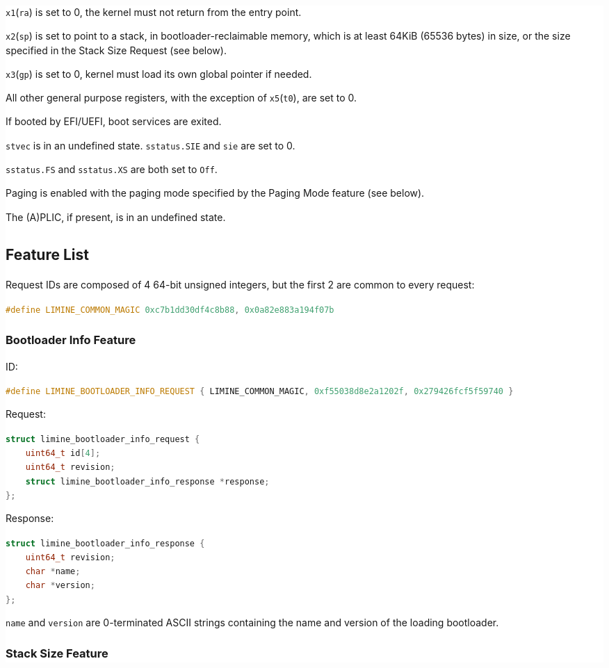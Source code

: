 `x1`(`ra`) is set to 0, the kernel must not return from the entry point.

`x2`(`sp`) is set to point to a stack, in bootloader-reclaimable memory, which is
at least 64KiB (65536 bytes) in size, or the size specified in the Stack
Size Request (see below).

`x3`(`gp`) is set to 0, kernel must load its own global pointer if needed.

All other general purpose registers, with the exception of `x5`(`t0`), are set to 0.

If booted by EFI/UEFI, boot services are exited.

`stvec` is in an undefined state. `sstatus.SIE` and `sie` are set to 0.

`sstatus.FS` and `sstatus.XS` are both set to `Off`.

Paging is enabled with the paging mode specified by the Paging Mode feature (see below).

The (A)PLIC, if present, is in an undefined state.

## Feature List

Request IDs are composed of 4 64-bit unsigned integers, but the first 2 are
common to every request:
```c
#define LIMINE_COMMON_MAGIC 0xc7b1dd30df4c8b88, 0x0a82e883a194f07b
```

### Bootloader Info Feature

ID:
```c
#define LIMINE_BOOTLOADER_INFO_REQUEST { LIMINE_COMMON_MAGIC, 0xf55038d8e2a1202f, 0x279426fcf5f59740 }
```

Request:
```c
struct limine_bootloader_info_request {
    uint64_t id[4];
    uint64_t revision;
    struct limine_bootloader_info_response *response;
};
```

Response:
```c
struct limine_bootloader_info_response {
    uint64_t revision;
    char *name;
    char *version;
};
```

`name` and `version` are 0-terminated ASCII strings containing the name and
version of the loading bootloader.

### Stack Size Feature
